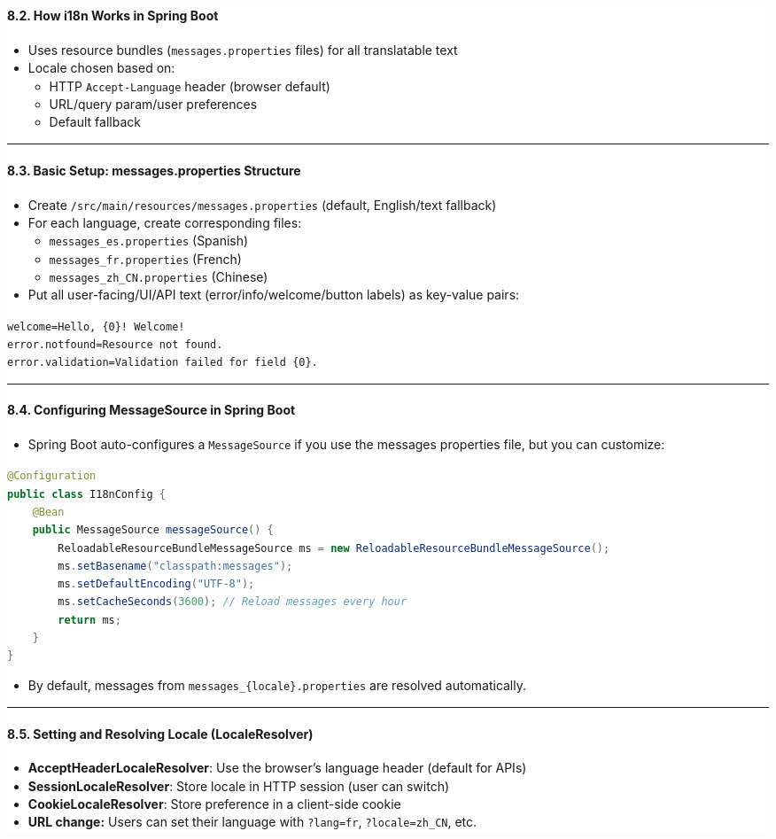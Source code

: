
#### 8.2. How i18n Works in Spring Boot

- Uses resource bundles (`messages.properties` files) for all translatable text
- Locale chosen based on:
  - HTTP `Accept-Language` header (browser default)
  - URL/query param/user preferences
  - Default fallback

---

#### 8.3. Basic Setup: messages.properties Structure

- Create `/src/main/resources/messages.properties` (default, English/text fallback)
- For each language, create corresponding files:
  - `messages_es.properties` (Spanish)
  - `messages_fr.properties` (French)
  - `messages_zh_CN.properties` (Chinese)
- Put all user-facing/UI/API text (error/info/welcome/button labels) as key-value pairs:

```properties
welcome=Hello, {0}! Welcome!
error.notfound=Resource not found.
error.validation=Validation failed for field {0}.
```

---

#### 8.4. Configuring MessageSource in Spring Boot

- Spring Boot auto-configures a `MessageSource` if you use the messages properties file, but you can customize:

```java
@Configuration
public class I18nConfig {
    @Bean
    public MessageSource messageSource() {
        ReloadableResourceBundleMessageSource ms = new ReloadableResourceBundleMessageSource();
        ms.setBasename("classpath:messages");
        ms.setDefaultEncoding("UTF-8");
        ms.setCacheSeconds(3600); // Reload messages every hour
        return ms;
    }
}
```

- By default, messages from `messages_{locale}.properties` are resolved automatically.

---

#### 8.5. Setting and Resolving Locale (LocaleResolver)

- **AcceptHeaderLocaleResolver**: Use the browser’s language header (default for APIs)
- **SessionLocaleResolver**: Store locale in HTTP session (user can switch)
- **CookieLocaleResolver**: Store preference in a client-side cookie
- **URL change:** Users can set their language with `?lang=fr`, `?locale=zh_CN`, etc.
